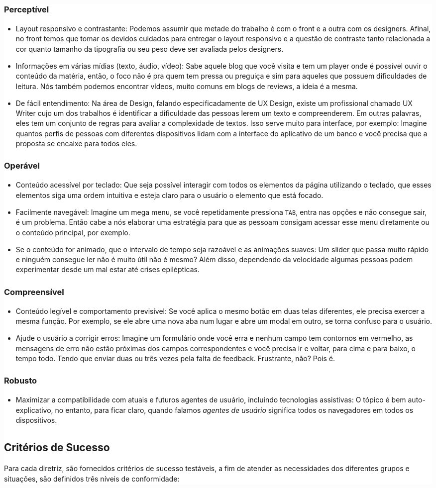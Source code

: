 ### Perceptível

- Layout responsivo e contrastante: Podemos assumir que metade do trabalho é com o front e a outra com os designers. Afinal, no front temos que tomar os devidos cuidados para entregar o layout responsivo e a questão de contraste tanto relacionada a cor quanto tamanho da tipografia ou seu peso deve ser avaliada pelos designers.

- Informações em várias mídias (texto, áudio, vídeo): Sabe aquele blog que você visita e tem um player onde é possível ouvir o conteúdo da matéria, então, o foco não é pra quem tem pressa ou preguiça e sim para aqueles que possuem dificuldades de leitura. Nós também podemos encontrar vídeos, muito comuns em blogs de reviews, a ideia é a mesma.

- De fácil entendimento: Na área de Design, falando especificadamente de UX Design, existe um profissional chamado UX Writer cujo um dos trabalhos é identificar a dificuldade das pessoas lerem um texto e compreenderem. Em outras palavras, eles tem um conjunto de regras para avaliar a complexidade de textos. Isso serve muito para interface, por exemplo: Imagine quantos perfis de pessoas com diferentes dispositivos lidam com a interface do aplicativo de um banco e você precisa que a proposta se encaixe para todos eles. 

### Operável

- Conteúdo acessível por teclado: Que seja possível interagir com todos os elementos da página utilizando o teclado, que esses elementos siga uma ordem intuitiva e  esteja claro para o usuário o elemento que está focado.

- Facilmente navegável: Imagine um mega menu, se você repetidamente pressiona `TAB`, entra nas opções e não consegue sair, é um problema. Então cabe a nós elaborar uma estratégia para que as pessoam consigam acessar esse menu diretamente ou o conteúdo principal, por exemplo.

- Se o conteúdo for animado, que o intervalo de tempo seja razoável e as animações suaves: Um slider que passa muito rápido e ninguém consegue ler não é muito útil não é mesmo? Além disso, dependendo da velocidade algumas pessoas podem experimentar desde um mal estar até crises epilépticas.

### Compreensível

- Conteúdo legível e comportamento previsível: Se você aplica o mesmo botão em duas telas diferentes, ele precisa exercer a mesma função. Por exemplo, se ele abre uma nova aba num lugar e abre um modal em outro, se torna confuso para o usuário.

- Ajude o usuário a corrigir erros: Imagine um formulário onde você erra e nenhum campo tem contornos em vermelho, as mensagens de erro não estão próximas dos campos correspondentes e você precisa ir e voltar, para cima e para baixo, o tempo todo. Tendo que enviar duas ou três vezes pela falta de feedback. Frustrante, não? Pois é.

### Robusto

- Maximizar a compatibilidade com atuais e futuros agentes de usuário, incluindo tecnologias assistivas: O tópico é bem auto-explicativo, no entanto, para ficar claro, quando falamos *agentes de usuário* significa todos os navegadores em todos os dispositivos.

## Critérios de Sucesso

Para cada diretriz, são fornecidos critérios de sucesso testáveis, a fim de atender as necessidades dos diferentes grupos e situações, são definidos três níveis de conformidade:
